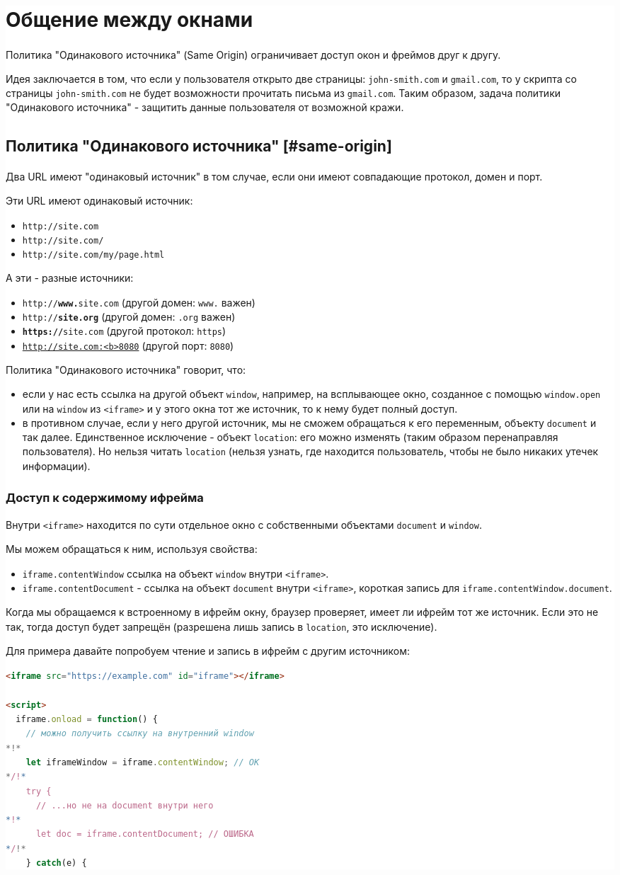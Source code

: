 # Общение между окнами

Политика "Одинакового источника" (Same Origin) ограничивает доступ окон и фреймов друг к другу.

Идея заключается в том, что если у пользователя открыто две страницы: `john-smith.com` и `gmail.com`, то у скрипта со страницы `john-smith.com` не будет возможности прочитать письма из `gmail.com`. Таким образом, задача политики "Одинакового источника" - защитить данные пользователя от возможной кражи. 

## Политика "Одинакового источника" [#same-origin]

Два URL имеют "одинаковый источник" в том случае, если они имеют совпадающие протокол, домен и порт.

Эти URL имеют одинаковый источник:

- `http://site.com`
- `http://site.com/`
- `http://site.com/my/page.html`

А эти - разные источники:

- <code>http://<b>www.</b>site.com</code> (другой домен: `www.` важен)
- <code>http://<b>site.org</b></code> (другой домен: `.org` важен)
- <code><b>https://</b>site.com</code> (другой протокол: `https`)
- <code>http://site.com:<b>8080</b></code> (другой порт: `8080`)

Политика "Одинакового источника" говорит, что:

- если у нас есть ссылка на другой объект `window`, например, на всплывающее окно, созданное с помощью `window.open` или на `window` из `<iframe>` и у этого окна тот же источник, то к нему будет полный доступ.
- в противном случае, если у него другой источник, мы не сможем обращаться к его переменным, объекту `document` и так далее. Единственное исключение - объект `location`: его можно изменять (таким образом перенаправляя пользователя). Но нельзя читать `location` (нельзя узнать, где находится пользователь, чтобы не было никаких утечек информации).


### Доступ к содержимому ифрейма

Внутри `<iframe>` находится по сути отдельное окно с собственными объектами `document` и `window`.

Мы можем обращаться к ним, используя свойства:

- `iframe.contentWindow` ссылка на объект `window` внутри `<iframe>`.
- `iframe.contentDocument` - ссылка на объект `document` внутри `<iframe>`, короткая запись для `iframe.contentWindow.document`.

Когда мы обращаемся к встроенному в ифрейм окну, браузер проверяет, имеет ли ифрейм тот же источник. Если это не так, тогда доступ будет запрещён (разрешена лишь запись в `location`, это исключение).

Для примера давайте попробуем чтение и запись в ифрейм с другим источником:

```html run
<iframe src="https://example.com" id="iframe"></iframe>

<script>
  iframe.onload = function() {
    // можно получить ссылку на внутренний window
*!*
    let iframeWindow = iframe.contentWindow; // OK
*/!*
    try {
      // ...но не на document внутри него
*!*
      let doc = iframe.contentDocument; // ОШИБКА
*/!*
    } catch(e) {
```